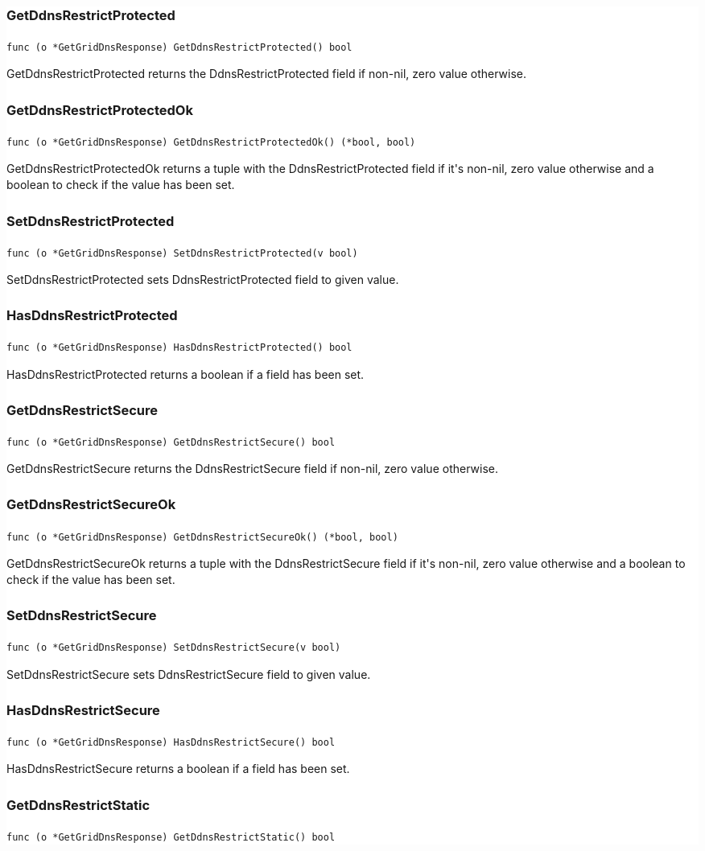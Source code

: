 ### GetDdnsRestrictProtected

`func (o *GetGridDnsResponse) GetDdnsRestrictProtected() bool`

GetDdnsRestrictProtected returns the DdnsRestrictProtected field if non-nil, zero value otherwise.

### GetDdnsRestrictProtectedOk

`func (o *GetGridDnsResponse) GetDdnsRestrictProtectedOk() (*bool, bool)`

GetDdnsRestrictProtectedOk returns a tuple with the DdnsRestrictProtected field if it's non-nil, zero value otherwise
and a boolean to check if the value has been set.

### SetDdnsRestrictProtected

`func (o *GetGridDnsResponse) SetDdnsRestrictProtected(v bool)`

SetDdnsRestrictProtected sets DdnsRestrictProtected field to given value.

### HasDdnsRestrictProtected

`func (o *GetGridDnsResponse) HasDdnsRestrictProtected() bool`

HasDdnsRestrictProtected returns a boolean if a field has been set.

### GetDdnsRestrictSecure

`func (o *GetGridDnsResponse) GetDdnsRestrictSecure() bool`

GetDdnsRestrictSecure returns the DdnsRestrictSecure field if non-nil, zero value otherwise.

### GetDdnsRestrictSecureOk

`func (o *GetGridDnsResponse) GetDdnsRestrictSecureOk() (*bool, bool)`

GetDdnsRestrictSecureOk returns a tuple with the DdnsRestrictSecure field if it's non-nil, zero value otherwise
and a boolean to check if the value has been set.

### SetDdnsRestrictSecure

`func (o *GetGridDnsResponse) SetDdnsRestrictSecure(v bool)`

SetDdnsRestrictSecure sets DdnsRestrictSecure field to given value.

### HasDdnsRestrictSecure

`func (o *GetGridDnsResponse) HasDdnsRestrictSecure() bool`

HasDdnsRestrictSecure returns a boolean if a field has been set.

### GetDdnsRestrictStatic

`func (o *GetGridDnsResponse) GetDdnsRestrictStatic() bool`
